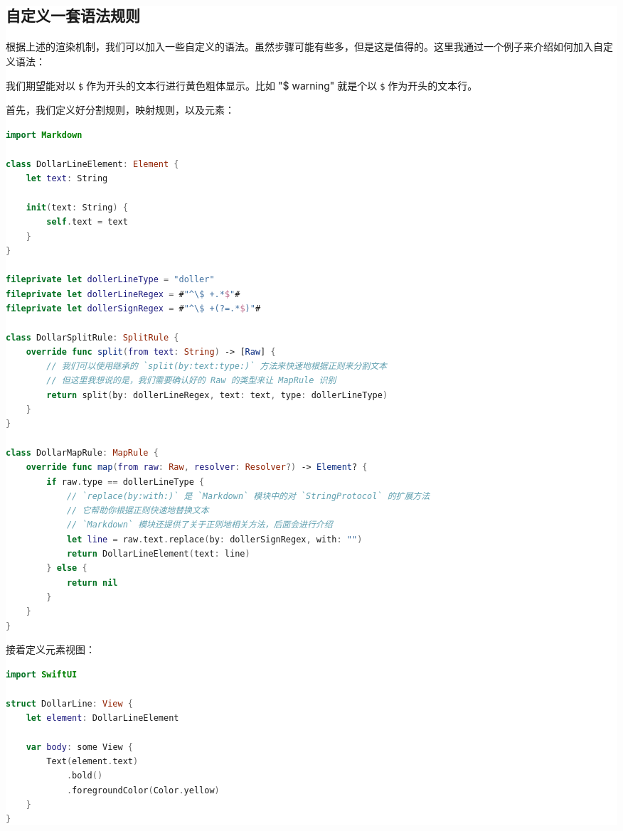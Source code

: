 ## 自定义一套语法规则

根据上述的渲染机制，我们可以加入一些自定义的语法。虽然步骤可能有些多，但是这是值得的。这里我通过一个例子来介绍如何加入自定义语法：

我们期望能对以 `$` 作为开头的文本行进行黄色粗体显示。比如 "\$ warning" 就是个以 `$` 作为开头的文本行。

首先，我们定义好分割规则，映射规则，以及元素：

```swift
import Markdown

class DollarLineElement: Element {
    let text: String
    
    init(text: String) {
        self.text = text
    }
}

fileprivate let dollerLineType = "doller"
fileprivate let dollerLineRegex = #"^\$ +.*$"#
fileprivate let dollerSignRegex = #"^\$ +(?=.*$)"#

class DollarSplitRule: SplitRule {
    override func split(from text: String) -> [Raw] {
        // 我们可以使用继承的 `split(by:text:type:)` 方法来快速地根据正则来分割文本
        // 但这里我想说的是，我们需要确认好的 Raw 的类型来让 MapRule 识别 
        return split(by: dollerLineRegex, text: text, type: dollerLineType)
    }
}

class DollarMapRule: MapRule {
    override func map(from raw: Raw, resolver: Resolver?) -> Element? {
        if raw.type == dollerLineType {
            // `replace(by:with:)` 是 `Markdown` 模块中的对 `StringProtocol` 的扩展方法
            // 它帮助你根据正则快速地替换文本
            // `Markdown` 模块还提供了关于正则地相关方法，后面会进行介绍
            let line = raw.text.replace(by: dollerSignRegex, with: "")
            return DollarLineElement(text: line)
        } else {
            return nil
        }
    }
}
```

接着定义元素视图：

```swift
import SwiftUI

struct DollarLine: View {
    let element: DollarLineElement
    
    var body: some View {
        Text(element.text)
            .bold()
            .foregroundColor(Color.yellow)
    }
}
```
